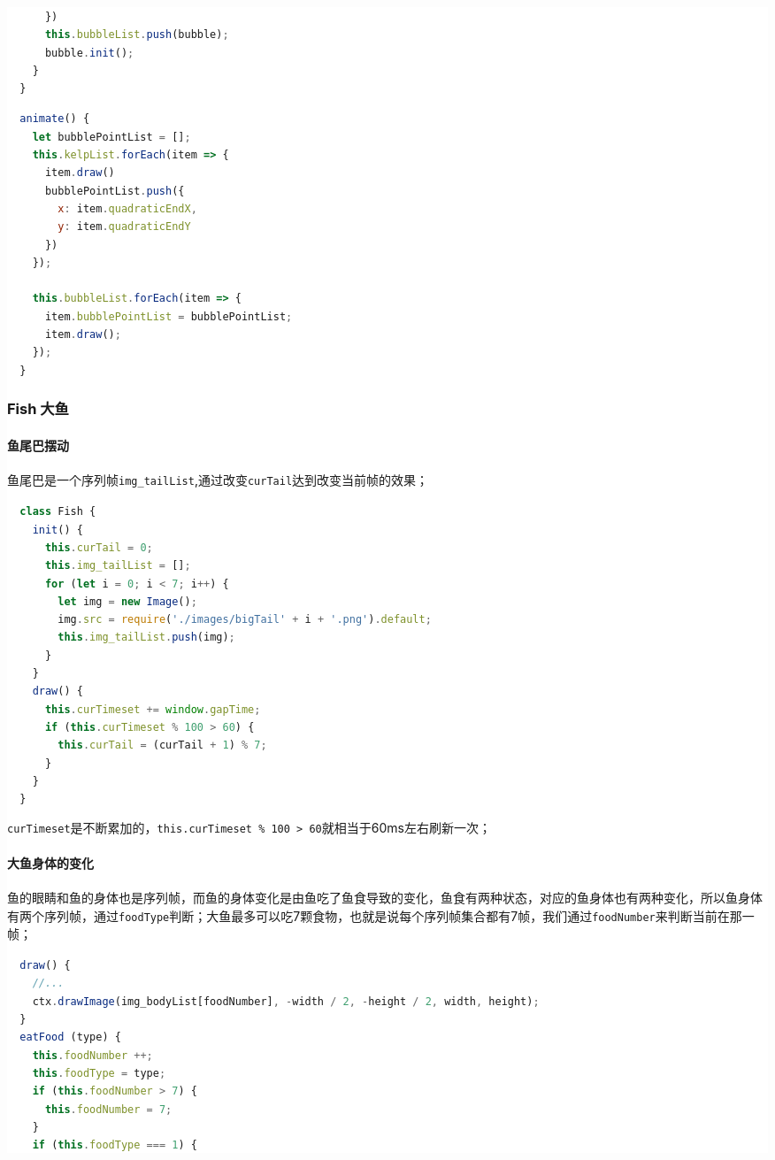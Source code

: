 ```javascript
      })
      this.bubbleList.push(bubble);
      bubble.init();
    }
  }
```

```javascript
  animate() {
    let bubblePointList = [];
    this.kelpList.forEach(item => {
      item.draw()
      bubblePointList.push({
        x: item.quadraticEndX,
        y: item.quadraticEndY
      })
    });

    this.bubbleList.forEach(item => {
      item.bubblePointList = bubblePointList;
      item.draw();
    });
  }
```

### Fish 大鱼
#### 鱼尾巴摆动
鱼尾巴是一个序列帧`img_tailList`,通过改变`curTail`达到改变当前帧的效果；
```javascript
  class Fish {
    init() {
      this.curTail = 0;
      this.img_tailList = [];
      for (let i = 0; i < 7; i++) {
        let img = new Image();
        img.src = require('./images/bigTail' + i + '.png').default;
        this.img_tailList.push(img);
      }
    }
    draw() {
      this.curTimeset += window.gapTime;
      if (this.curTimeset % 100 > 60) {
        this.curTail = (curTail + 1) % 7;
      }
    }
  }
```
`curTimeset`是不断累加的，`this.curTimeset % 100 > 60`就相当于60ms左右刷新一次；

#### 大鱼身体的变化
鱼的眼睛和鱼的身体也是序列帧，而鱼的身体变化是由鱼吃了鱼食导致的变化，鱼食有两种状态，对应的鱼身体也有两种变化，所以鱼身体有两个序列帧，通过`foodType`判断；大鱼最多可以吃7颗食物，也就是说每个序列帧集合都有7帧，我们通过`foodNumber`来判断当前在那一帧；
```javascript
  draw() {
    //...
    ctx.drawImage(img_bodyList[foodNumber], -width / 2, -height / 2, width, height);
  }
  eatFood (type) {
    this.foodNumber ++;
    this.foodType = type;
    if (this.foodNumber > 7) {
      this.foodNumber = 7;
    }
    if (this.foodType === 1) {
```